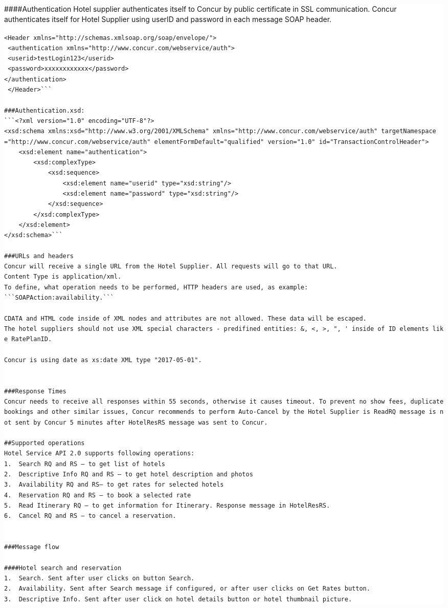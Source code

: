 
####Authentication
Hotel supplier authenticates itself to Concur by public certificate in SSL communication.
Concur authenticates itself for Hotel Supplier using userID and password in each message SOAP header.

```<Envelope xmlns="http://schemas.xmlsoap.org/soap/envelope/">
<Header xmlns="http://schemas.xmlsoap.org/soap/envelope/">
 <authentication xmlns="http://www.concur.com/webservice/auth">
 <userid>testLogin123</userid>
 <password>xxxxxxxxxxxx</password>
</authentication>
 </Header>```

###Authentication.xsd:
```<?xml version="1.0" encoding="UTF-8"?>
<xsd:schema xmlns:xsd="http://www.w3.org/2001/XMLSchema" xmlns="http://www.concur.com/webservice/auth" targetNamespace="http://www.concur.com/webservice/auth" elementFormDefault="qualified" version="1.0" id="TransactionControlHeader">
	<xsd:element name="authentication">
		<xsd:complexType>
			<xsd:sequence>
				<xsd:element name="userid" type="xsd:string"/>
				<xsd:element name="password" type="xsd:string"/>
			</xsd:sequence>
		</xsd:complexType>
	</xsd:element>
</xsd:schema>```

###URLs and headers
Concur will receive a single URL from the Hotel Supplier. All requests will go to that URL.
Content Type is application/xml.
To define, what operation needs to be performed, HTTP headers are used, as example:
```SOAPAction:availability.```

CDATA and HTML code inside of XML nodes and attributes are not allowed. These data will be escaped.
The hotel suppliers should not use XML special characters - predifined entities: &, <, >, ", ' inside of ID elements like RatePlanID.

Concur is using date as xs:date XML type "2017-05-01".


###Response Times
Concur needs to receive all responses within 55 seconds, otherwise it causes timeout. To prevent no show fees, duplicate bookings and other similar issues, Concur recommends to perform Auto-Cancel by the Hotel Supplier is ReadRQ message is not sent by Concur 5 minutes after HotelResRS message was sent to Concur.

##Supported operations
Hotel Service API 2.0 supports following operations:
1.	Search RQ and RS – to get list of hotels
2.	Descriptive Info RQ and RS – to get hotel description and photos
3.	Availability RQ and RS– to get rates for selected hotels
4.	Reservation RQ and RS – to book a selected rate
5.	Read Itinerary RQ – to get information for Itinerary. Response message in HotelResRS.
6.	Cancel RQ and RS – to cancel a reservation.


###Message flow

####Hotel search and reservation
1.	Search. Sent after user clicks on button Search.
2.  Availability. Sent after Search message if configured, or after user clicks on Get Rates button.
3.  Descriptive Info. Sent after user click on hotel details button or hotel thumbnail picture.
```